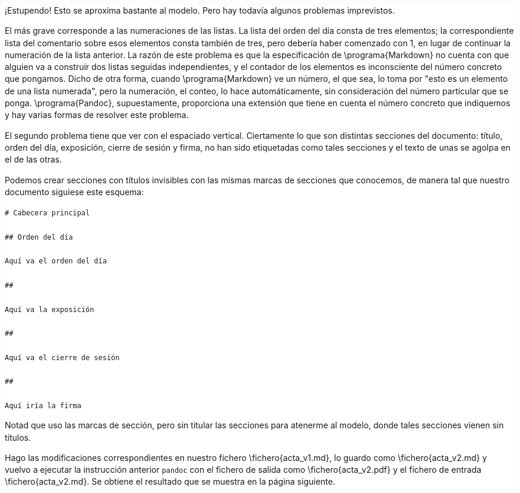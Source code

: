 ¡Estupendo! Esto se aproxima bastante al modelo. Pero hay todavía
algunos problemas imprevistos.

El más grave corresponde a las numeraciones de las listas. La lista del orden
del día consta de tres elementos; la correspondiente lista del comentario sobre
esos elementos consta también de tres, pero debería haber comenzado con 1, en
lugar de continuar la numeración de la lista anterior. La razón de este
problema es que la especificación de \programa{Markdown} no cuenta con que
alguien va a construir dos listas seguidas independientes, y el contador de los
elementos es inconsciente del número concreto que pongamos. Dicho de otra
forma, cuando \programa{Markdown} ve un número, el que sea, lo toma por "esto
es un elemento de una lista numerada", pero la numeración, el conteo, lo hace
automáticamente, sin consideración del número particular que se ponga.
\programa{Pandoc}, supuestamente, proporciona una extensión que tiene en cuenta
el número concreto que indiquemos y hay varias formas de resolver este
problema.

El segundo problema tiene que ver con el espaciado vertical.  Ciertamente lo
que son distintas secciones del documento: título, orden del día, exposición,
cierre de sesión y firma, no han sido etiquetadas como tales secciones y el
texto de unas se agolpa en el de las otras.

Podemos crear secciones con títulos invisibles con las mismas marcas de
secciones que conocemos, de manera tal que nuestro documento siguiese este
esquema:

~~~
# Cabecera principal 

## Orden del día

Aquí va el orden del día

##

Aquí va la exposición

##

Aquí va el cierre de sesión

##

Aquí iría la firma
~~~

Notad que uso las marcas de sección, pero sin titular las secciones
para atenerme al modelo, donde tales secciones vienen sin títulos.

Hago las modificaciones correspondientes en nuestro fichero
\fichero{acta\_v1.md}, lo guardo como \fichero{acta\_v2.md} y vuelvo a ejecutar
la instrucción anterior `pandoc` con el fichero de salida como
\fichero{acta\_v2.pdf} y el fichero de entrada \fichero{acta\_v2.md}. Se
obtiene el resultado que se muestra en la página siguiente.
